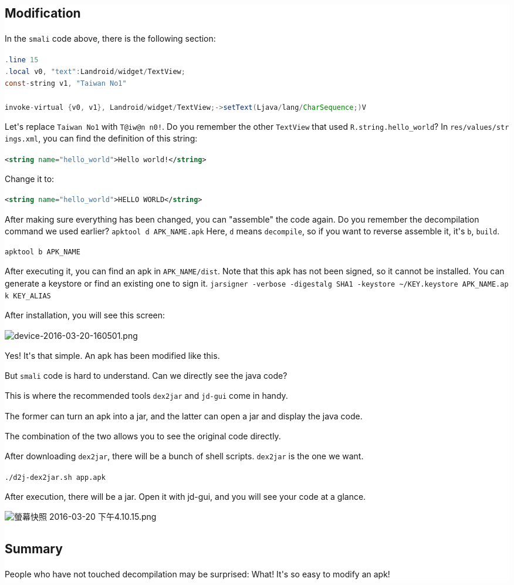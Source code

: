 ## Modification

In the `smali` code above, there is the following section:

``` java
.line 15
.local v0, "text":Landroid/widget/TextView;
const-string v1, "Taiwan No1"

invoke-virtual {v0, v1}, Landroid/widget/TextView;->setText(Ljava/lang/CharSequence;)V
```

Let's replace `Taiwan No1` with `T@iw@n n0!`.
Do you remember the other `TextView` that used `R.string.hello_world`?
In `res/values/strings.xml`, you can find the definition of this string:
``` xml
<string name="hello_world">Hello world!</string>
```
Change it to:
``` xml
<string name="hello_world">HELLO WORLD</string>
```

After making sure everything has been changed, you can "assemble" the code again.
Do you remember the decompilation command we used earlier? `apktool d APK_NAME.apk`
Here, `d` means `decompile`, so if you want to reverse assemble it, it's `b`, `build`.

`apktool b APK_NAME`

After executing it, you can find an apk in `APK_NAME/dist`.
Note that this apk has not been signed, so it cannot be installed.
You can generate a keystore or find an existing one to sign it.
`jarsigner -verbose -digestalg SHA1 -keystore ~/KEY.keystore APK_NAME.apk KEY_ALIAS`

After installation, you will see this screen:

![device-2016-03-20-160501.png](/img/old-articles/android-p3.png)

Yes! It's that simple. An apk has been modified like this.

But `smali` code is hard to understand. Can we directly see the java code?

This is where the recommended tools `dex2jar` and `jd-gui` come in handy.

The former can turn an apk into a jar, and the latter can open a jar and display the java code.

The combination of the two allows you to see the original code directly.

After downloading `dex2jar`, there will be a bunch of shell scripts. `dex2jar` is the one we want.

`./d2j-dex2jar.sh app.apk`

After execution, there will be a jar. Open it with jd-gui, and you will see your code at a glance.

![螢幕快照 2016-03-20 下午4.10.15.png](/img/old-articles/android-p4.png)

## Summary
People who have not touched decompilation may be surprised: What! It's so easy to modify an apk!
